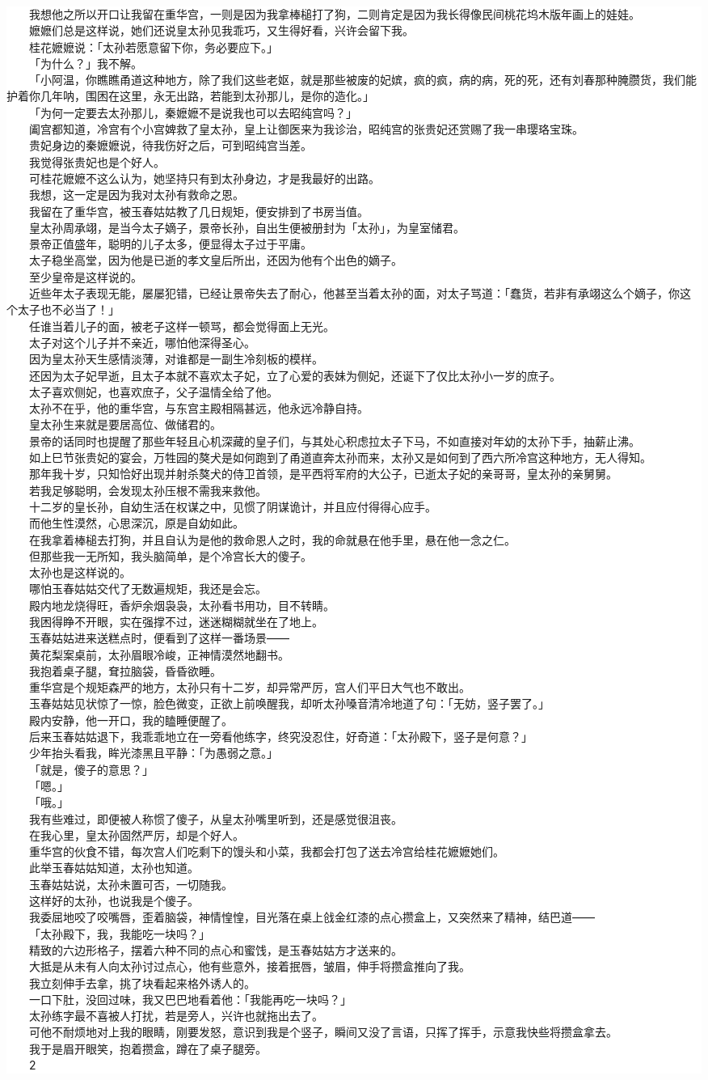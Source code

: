 &emsp;&emsp;我想他之所以开口让我留在重华宫，一则是因为我拿棒槌打了狗，二则肯定是因为我长得像民间桃花坞木版年画上的娃娃。  
&emsp;&emsp;嬷嬷们总是这样说，她们还说皇太孙见我乖巧，又生得好看，兴许会留下我。  
&emsp;&emsp;桂花嬷嬷说：「太孙若愿意留下你，务必要应下。」  
&emsp;&emsp;「为什么？」我不解。  
&emsp;&emsp;「小阿温，你瞧瞧甬道这种地方，除了我们这些老妪，就是那些被废的妃嫔，疯的疯，病的病，死的死，还有刘春那种腌臜货，我们能护着你几年呐，围困在这里，永无出路，若能到太孙那儿，是你的造化。」  
&emsp;&emsp;「为何一定要去太孙那儿，秦嬷嬷不是说我也可以去昭纯宫吗？」  
&emsp;&emsp;阖宫都知道，冷宫有个小宫婢救了皇太孙，皇上让御医来为我诊治，昭纯宫的张贵妃还赏赐了我一串璎珞宝珠。  
&emsp;&emsp;贵妃身边的秦嬷嬷说，待我伤好之后，可到昭纯宫当差。  
&emsp;&emsp;我觉得张贵妃也是个好人。  
&emsp;&emsp;可桂花嬷嬷不这么认为，她坚持只有到太孙身边，才是我最好的出路。  
&emsp;&emsp;我想，这一定是因为我对太孙有救命之恩。  
&emsp;&emsp;我留在了重华宫，被玉春姑姑教了几日规矩，便安排到了书房当值。  
&emsp;&emsp;皇太孙周承翊，是当今太子嫡子，景帝长孙，自出生便被册封为「太孙」，为皇室储君。  
&emsp;&emsp;景帝正值盛年，聪明的儿子太多，便显得太子过于平庸。  
&emsp;&emsp;太子稳坐高堂，因为他是已逝的孝文皇后所出，还因为他有个出色的嫡子。  
&emsp;&emsp;至少皇帝是这样说的。  
&emsp;&emsp;近些年太子表现无能，屡屡犯错，已经让景帝失去了耐心，他甚至当着太孙的面，对太子骂道：「蠢货，若非有承翊这么个嫡子，你这个太子也不必当了！」  
&emsp;&emsp;任谁当着儿子的面，被老子这样一顿骂，都会觉得面上无光。  
&emsp;&emsp;太子对这个儿子并不亲近，哪怕他深得圣心。  
&emsp;&emsp;因为皇太孙天生感情淡薄，对谁都是一副生冷刻板的模样。  
&emsp;&emsp;还因为太子妃早逝，且太子本就不喜欢太子妃，立了心爱的表妹为侧妃，还诞下了仅比太孙小一岁的庶子。  
&emsp;&emsp;太子喜欢侧妃，也喜欢庶子，父子温情全给了他。  
&emsp;&emsp;太孙不在乎，他的重华宫，与东宫主殿相隔甚远，他永远冷静自持。  
&emsp;&emsp;皇太孙生来就是要居高位、做储君的。  
&emsp;&emsp;景帝的话同时也提醒了那些年轻且心机深藏的皇子们，与其处心积虑拉太子下马，不如直接对年幼的太孙下手，抽薪止沸。  
&emsp;&emsp;如上巳节张贵妃的宴会，万牲园的獒犬是如何跑到了甬道直奔太孙而来，太孙又是如何到了西六所冷宫这种地方，无人得知。  
&emsp;&emsp;那年我十岁，只知恰好出现并射杀獒犬的侍卫首领，是平西将军府的大公子，已逝太子妃的亲哥哥，皇太孙的亲舅舅。  
&emsp;&emsp;若我足够聪明，会发现太孙压根不需我来救他。  
&emsp;&emsp;十二岁的皇长孙，自幼生活在权谋之中，见惯了阴谋诡计，并且应付得得心应手。  
&emsp;&emsp;而他生性漠然，心思深沉，原是自幼如此。  
&emsp;&emsp;在我拿着棒槌去打狗，并且自认为是他的救命恩人之时，我的命就悬在他手里，悬在他一念之仁。  
&emsp;&emsp;但那些我一无所知，我头脑简单，是个冷宫长大的傻子。  
&emsp;&emsp;太孙也是这样说的。  
&emsp;&emsp;哪怕玉春姑姑交代了无数遍规矩，我还是会忘。  
&emsp;&emsp;殿内地龙烧得旺，香炉余烟袅袅，太孙看书用功，目不转睛。  
&emsp;&emsp;我困得睁不开眼，实在强撑不过，迷迷糊糊就坐在了地上。  
&emsp;&emsp;玉春姑姑进来送糕点时，便看到了这样一番场景——  
&emsp;&emsp;黄花梨案桌前，太孙眉眼冷峻，正神情漠然地翻书。  
&emsp;&emsp;我抱着桌子腿，耷拉脑袋，昏昏欲睡。  
&emsp;&emsp;重华宫是个规矩森严的地方，太孙只有十二岁，却异常严厉，宫人们平日大气也不敢出。  
&emsp;&emsp;玉春姑姑见状惊了一惊，脸色微变，正欲上前唤醒我，却听太孙嗓音清冷地道了句：「无妨，竖子罢了。」  
&emsp;&emsp;殿内安静，他一开口，我的瞌睡便醒了。  
&emsp;&emsp;后来玉春姑姑退下，我乖乖地立在一旁看他练字，终究没忍住，好奇道：「太孙殿下，竖子是何意？」  
&emsp;&emsp;少年抬头看我，眸光漆黑且平静：「为愚弱之意。」  
&emsp;&emsp;「就是，傻子的意思？」  
&emsp;&emsp;「嗯。」  
&emsp;&emsp;「哦。」  
&emsp;&emsp;我有些难过，即便被人称惯了傻子，从皇太孙嘴里听到，还是感觉很沮丧。  
&emsp;&emsp;在我心里，皇太孙固然严厉，却是个好人。  
&emsp;&emsp;重华宫的伙食不错，每次宫人们吃剩下的馒头和小菜，我都会打包了送去冷宫给桂花嬷嬷她们。  
&emsp;&emsp;此举玉春姑姑知道，太孙也知道。  
&emsp;&emsp;玉春姑姑说，太孙未置可否，一切随我。  
&emsp;&emsp;这样好的太孙，也说我是个傻子。  
&emsp;&emsp;我委屈地咬了咬嘴唇，歪着脑袋，神情惶惶，目光落在桌上戗金红漆的点心攒盒上，又突然来了精神，结巴道——  
&emsp;&emsp;「太孙殿下，我，我能吃一块吗？」  
&emsp;&emsp;精致的六边形格子，摆着六种不同的点心和蜜饯，是玉春姑姑方才送来的。  
&emsp;&emsp;大抵是从未有人向太孙讨过点心，他有些意外，接着抿唇，皱眉，伸手将攒盒推向了我。  
&emsp;&emsp;我立刻伸手去拿，挑了块看起来格外诱人的。  
&emsp;&emsp;一口下肚，没回过味，我又巴巴地看着他：「我能再吃一块吗？」  
&emsp;&emsp;太孙练字最不喜被人打扰，若是旁人，兴许也就拖出去了。  
&emsp;&emsp;可他不耐烦地对上我的眼睛，刚要发怒，意识到我是个竖子，瞬间又没了言语，只挥了挥手，示意我快些将攒盒拿去。  
&emsp;&emsp;我于是眉开眼笑，抱着攒盒，蹲在了桌子腿旁。  
&emsp;&emsp;2  